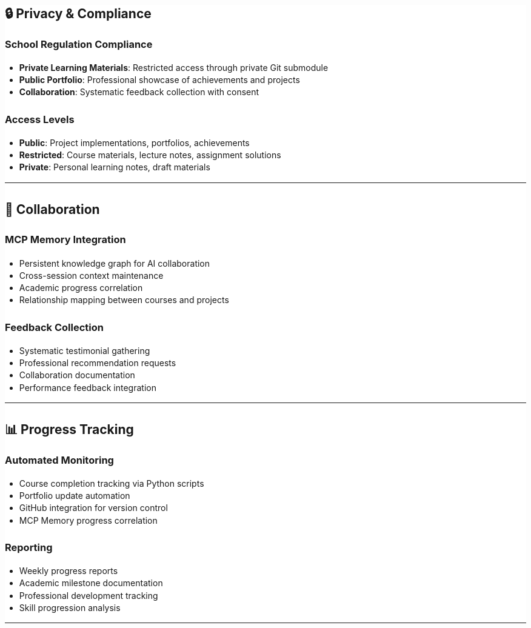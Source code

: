 ## 🔒 Privacy & Compliance

### School Regulation Compliance

- **Private Learning Materials**: Restricted access through private Git submodule
- **Public Portfolio**: Professional showcase of achievements and projects
- **Collaboration**: Systematic feedback collection with consent

### Access Levels

- **Public**: Project implementations, portfolios, achievements
- **Restricted**: Course materials, lecture notes, assignment solutions
- **Private**: Personal learning notes, draft materials

---

## 🤝 Collaboration

### MCP Memory Integration

- Persistent knowledge graph for AI collaboration
- Cross-session context maintenance
- Academic progress correlation
- Relationship mapping between courses and projects

### Feedback Collection

- Systematic testimonial gathering
- Professional recommendation requests
- Collaboration documentation
- Performance feedback integration

---

## 📊 Progress Tracking

### Automated Monitoring

- Course completion tracking via Python scripts
- Portfolio update automation
- GitHub integration for version control
- MCP Memory progress correlation

### Reporting

- Weekly progress reports
- Academic milestone documentation
- Professional development tracking
- Skill progression analysis

---
